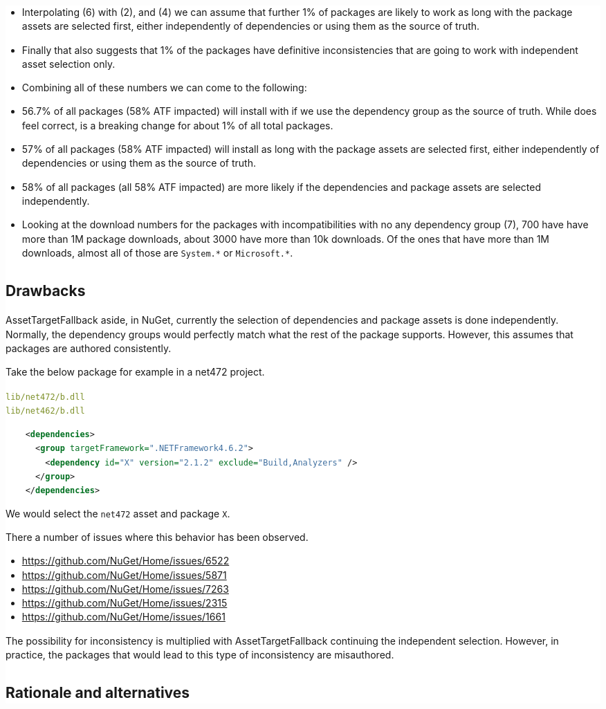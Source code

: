 - Interpolating (6) with (2), and (4) we can assume that further 1% of packages are likely to work as long with the package assets are selected first, either independently of dependencies or using them as the source of truth.

- Finally that also suggests that 1% of the packages have definitive inconsistencies that are going to work with independent asset selection only.

- Combining all of these numbers we can come to the following:

- 56.7% of all packages (58% ATF impacted) will install with if we use the dependency group as the source of truth. While does feel correct, is a breaking change for about 1% of all total packages.
- 57% of all packages (58% ATF impacted) will install as long with the package assets are selected first, either independently of dependencies or using them as the source of truth.
- 58% of all packages (all 58% ATF impacted) are more likely if the dependencies and package assets are selected independently.

- Looking at the download numbers for the packages with incompatibilities with no any dependency group (7), 700 have have more than 1M package downloads, about 3000 have more than 10k downloads. Of the ones that have more than 1M downloads, almost all of those are `System.*` or `Microsoft.*`.

## Drawbacks

AssetTargetFallback aside, in NuGet, currently the selection of dependencies and package assets is done independently.
Normally, the dependency groups would perfectly match what the rest of the package supports. However, this assumes that packages are authored consistently.

Take the below package for example in a net472 project.

```yaml
lib/net472/b.dll
lib/net462/b.dll
```

```xml
    <dependencies>
      <group targetFramework=".NETFramework4.6.2">
        <dependency id="X" version="2.1.2" exclude="Build,Analyzers" />
      </group>
    </dependencies>
```

We would select the `net472` asset and package `X`.

There a number of issues where this behavior has been observed.

- <https://github.com/NuGet/Home/issues/6522>
- <https://github.com/NuGet/Home/issues/5871>
- <https://github.com/NuGet/Home/issues/7263>
- <https://github.com/NuGet/Home/issues/2315>
- <https://github.com/NuGet/Home/issues/1661>

The possibility for inconsistency is multiplied with AssetTargetFallback continuing the independent selection.
However, in practice, the packages that would lead to this type of inconsistency are misauthored.

## Rationale and alternatives
